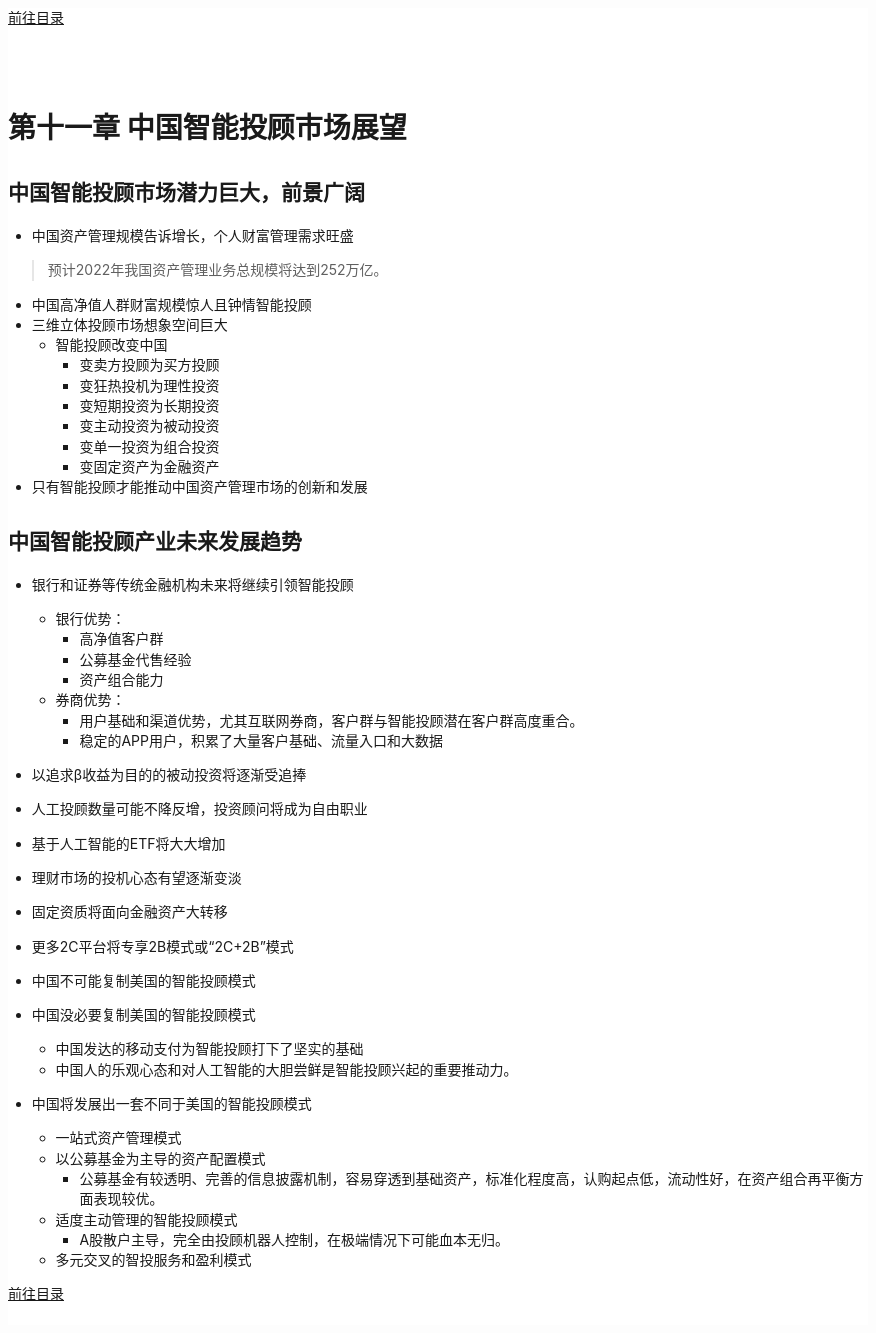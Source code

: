 [前往目录](#目录) 
<br/>  
<br/>


# 第十一章 中国智能投顾市场展望
## 中国智能投顾市场潜力巨大，前景广阔
- 中国资产管理规模告诉增长，个人财富管理需求旺盛
> 预计2022年我国资产管理业务总规模将达到252万亿。
- 中国高净值人群财富规模惊人且钟情智能投顾
- 三维立体投顾市场想象空间巨大
  - 智能投顾改变中国
    - 变卖方投顾为买方投顾
    - 变狂热投机为理性投资
    - 变短期投资为长期投资
    - 变主动投资为被动投资
    - 变单一投资为组合投资
    - 变固定资产为金融资产
- 只有智能投顾才能推动中国资产管理市场的创新和发展

## 中国智能投顾产业未来发展趋势
- 银行和证券等传统金融机构未来将继续引领智能投顾
  - 银行优势：
    - 高净值客户群
    - 公募基金代售经验
    - 资产组合能力
  - 券商优势：
    - 用户基础和渠道优势，尤其互联网券商，客户群与智能投顾潜在客户群高度重合。
    - 稳定的APP用户，积累了大量客户基础、流量入口和大数据
  
- 以追求β收益为目的的被动投资将逐渐受追捧
- 人工投顾数量可能不降反增，投资顾问将成为自由职业
- 基于人工智能的ETF将大大增加
- 理财市场的投机心态有望逐渐变淡
- 固定资质将面向金融资产大转移
- 更多2C平台将专享2B模式或“2C+2B”模式
- 中国不可能复制美国的智能投顾模式
- 中国没必要复制美国的智能投顾模式
  - 中国发达的移动支付为智能投顾打下了坚实的基础
  - 中国人的乐观心态和对人工智能的大胆尝鲜是智能投顾兴起的重要推动力。
- 中国将发展出一套不同于美国的智能投顾模式
  - 一站式资产管理模式
  - 以公募基金为主导的资产配置模式
    - 公募基金有较透明、完善的信息披露机制，容易穿透到基础资产，标准化程度高，认购起点低，流动性好，在资产组合再平衡方面表现较优。 
  - 适度主动管理的智能投顾模式
    - A股散户主导，完全由投顾机器人控制，在极端情况下可能血本无归。
  - 多元交叉的智投服务和盈利模式


[前往目录](#目录)
<br/>
<br/>
